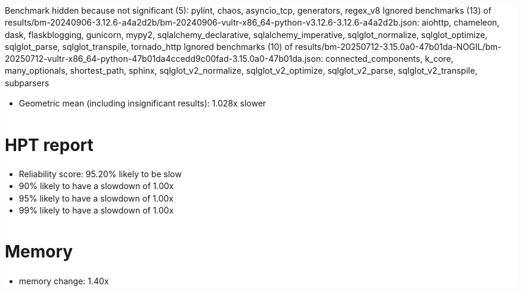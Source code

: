 Benchmark hidden because not significant (5): pylint, chaos, asyncio_tcp, generators, regex_v8
Ignored benchmarks (13) of results/bm-20240906-3.12.6-a4a2d2b/bm-20240906-vultr-x86_64-python-v3.12.6-3.12.6-a4a2d2b.json: aiohttp, chameleon, dask, flaskblogging, gunicorn, mypy2, sqlalchemy_declarative, sqlalchemy_imperative, sqlglot_normalize, sqlglot_optimize, sqlglot_parse, sqlglot_transpile, tornado_http
Ignored benchmarks (10) of results/bm-20250712-3.15.0a0-47b01da-NOGIL/bm-20250712-vultr-x86_64-python-47b01da4ccedd9c00fad-3.15.0a0-47b01da.json: connected_components, k_core, many_optionals, shortest_path, sphinx, sqlglot_v2_normalize, sqlglot_v2_optimize, sqlglot_v2_parse, sqlglot_v2_transpile, subparsers

- Geometric mean (including insignificant results): 1.028x slower

# HPT report

- Reliability score: 95.20% likely to be slow
- 90% likely to have a slowdown of 1.00x
- 95% likely to have a slowdown of 1.00x
- 99% likely to have a slowdown of 1.00x

# Memory
- memory change: 1.40x